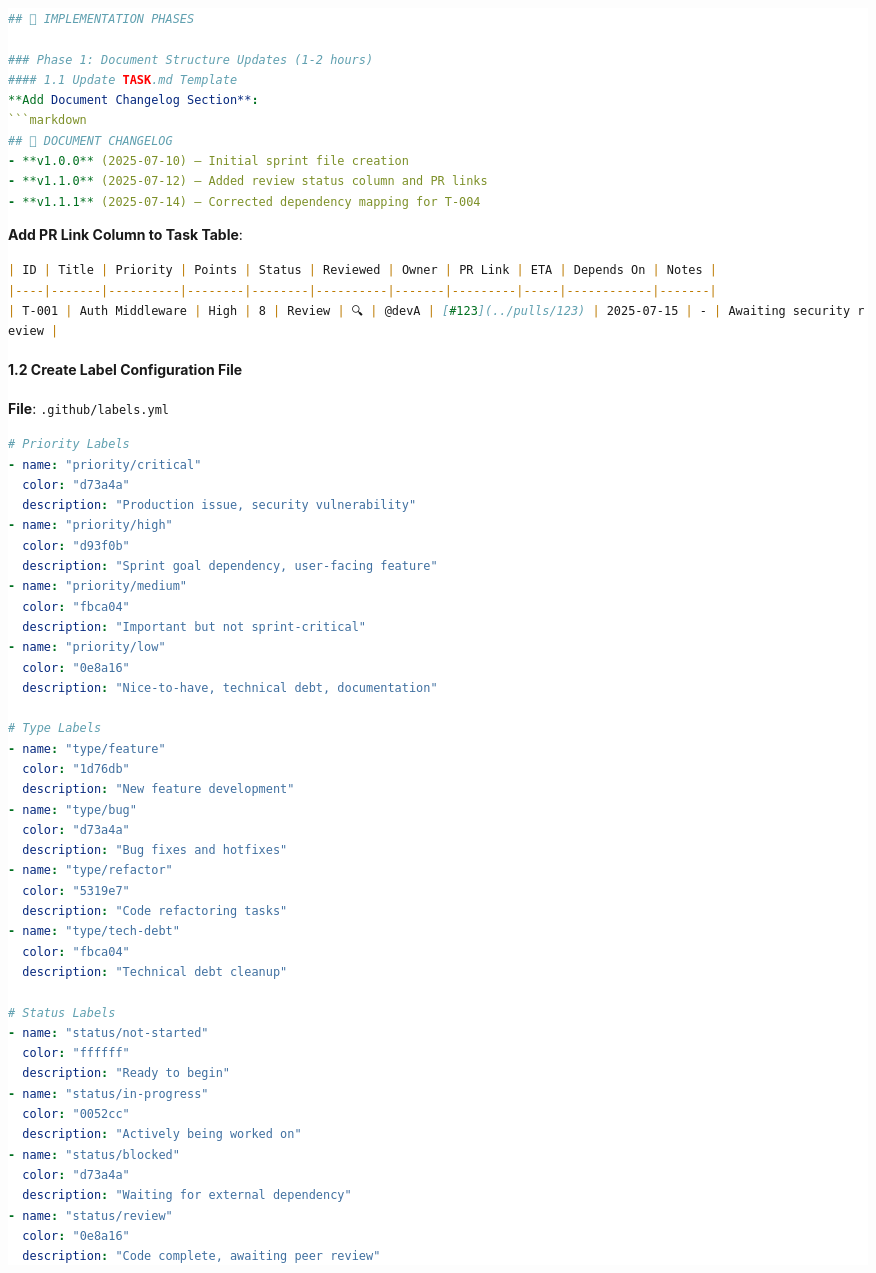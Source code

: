 ```yaml
## 🎯 IMPLEMENTATION PHASES

### Phase 1: Document Structure Updates (1-2 hours)
#### 1.1 Update TASK.md Template
**Add Document Changelog Section**:
```markdown
## 📜 DOCUMENT CHANGELOG
- **v1.0.0** (2025-07-10) – Initial sprint file creation
- **v1.1.0** (2025-07-12) – Added review status column and PR links
- **v1.1.1** (2025-07-14) – Corrected dependency mapping for T-004
```

**Add PR Link Column to Task Table**:
```markdown
| ID | Title | Priority | Points | Status | Reviewed | Owner | PR Link | ETA | Depends On | Notes |
|----|-------|----------|--------|--------|----------|-------|---------|-----|------------|-------|
| T-001 | Auth Middleware | High | 8 | Review | 🔍 | @devA | [#123](../pulls/123) | 2025-07-15 | - | Awaiting security review |
```

#### 1.2 Create Label Configuration File
**File**: `.github/labels.yml`
```yaml
# Priority Labels
- name: "priority/critical"
  color: "d73a4a"
  description: "Production issue, security vulnerability"
- name: "priority/high"
  color: "d93f0b"
  description: "Sprint goal dependency, user-facing feature"
- name: "priority/medium"
  color: "fbca04"
  description: "Important but not sprint-critical"
- name: "priority/low"
  color: "0e8a16"
  description: "Nice-to-have, technical debt, documentation"

# Type Labels
- name: "type/feature"
  color: "1d76db"
  description: "New feature development"
- name: "type/bug"
  color: "d73a4a"
  description: "Bug fixes and hotfixes"
- name: "type/refactor"
  color: "5319e7"
  description: "Code refactoring tasks"
- name: "type/tech-debt"
  color: "fbca04"
  description: "Technical debt cleanup"

# Status Labels
- name: "status/not-started"
  color: "ffffff"
  description: "Ready to begin"
- name: "status/in-progress"
  color: "0052cc"
  description: "Actively being worked on"
- name: "status/blocked"
  color: "d73a4a"
  description: "Waiting for external dependency"
- name: "status/review"
  color: "0e8a16"
  description: "Code complete, awaiting peer review"
```